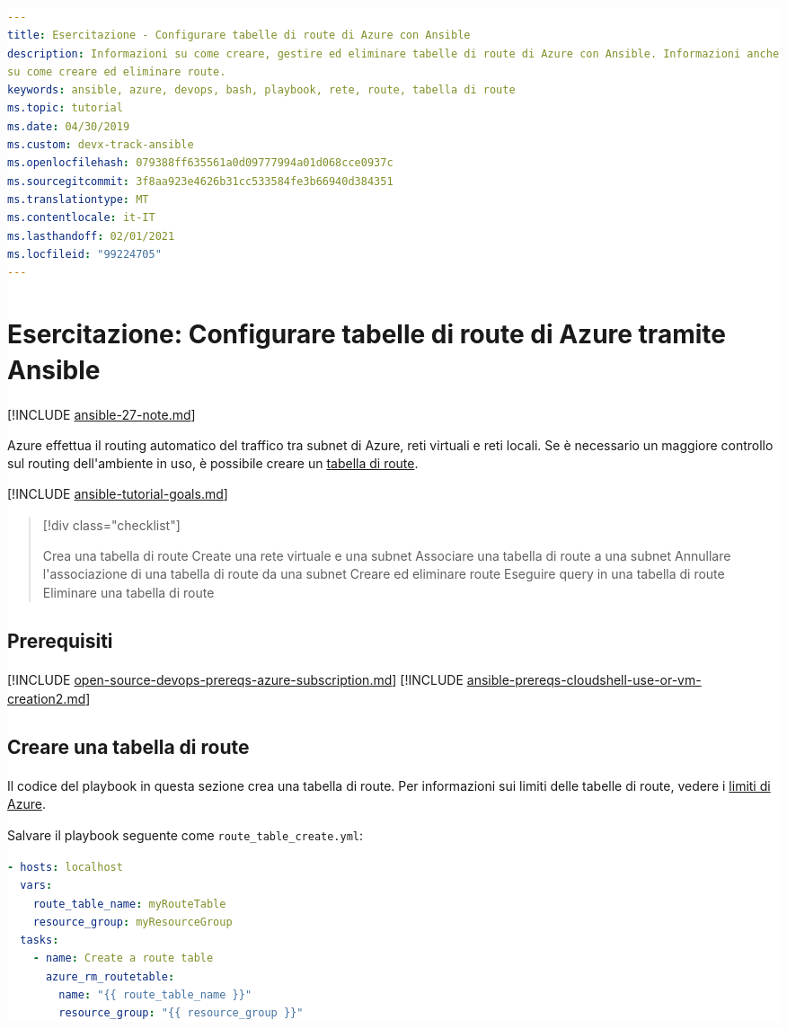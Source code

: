 ```yaml
---
title: Esercitazione - Configurare tabelle di route di Azure con Ansible
description: Informazioni su come creare, gestire ed eliminare tabelle di route di Azure con Ansible. Informazioni anche su come creare ed eliminare route.
keywords: ansible, azure, devops, bash, playbook, rete, route, tabella di route
ms.topic: tutorial
ms.date: 04/30/2019
ms.custom: devx-track-ansible
ms.openlocfilehash: 079388ff635561a0d09777994a01d068cce0937c
ms.sourcegitcommit: 3f8aa923e4626b31cc533584fe3b66940d384351
ms.translationtype: MT
ms.contentlocale: it-IT
ms.lasthandoff: 02/01/2021
ms.locfileid: "99224705"
---
```

# <a name="tutorial-configure-azure-route-tables-using-ansible"></a>Esercitazione: Configurare tabelle di route di Azure tramite Ansible

[!INCLUDE [ansible-27-note.md](includes/ansible-28-note.md)]

Azure effettua il routing automatico del traffico tra subnet di Azure, reti virtuali e reti locali. Se è necessario un maggiore controllo sul routing dell'ambiente in uso, è possibile creare un [tabella di route](/azure/virtual-network/virtual-networks-udr-overview). 

[!INCLUDE [ansible-tutorial-goals.md](includes/ansible-tutorial-goals.md)]

> [!div class="checklist"]
>
> Crea una tabella di route Create una rete virtuale e una subnet Associare una tabella di route a una subnet Annullare l'associazione di una tabella di route da una subnet Creare ed eliminare route Eseguire query in una tabella di route Eliminare una tabella di route

## <a name="prerequisites"></a>Prerequisiti

[!INCLUDE [open-source-devops-prereqs-azure-subscription.md](../includes/open-source-devops-prereqs-azure-subscription.md)]
[!INCLUDE [ansible-prereqs-cloudshell-use-or-vm-creation2.md](includes/ansible-prereqs-cloudshell-use-or-vm-creation2.md)]

## <a name="create-a-route-table"></a>Creare una tabella di route

Il codice del playbook in questa sezione crea una tabella di route. Per informazioni sui limiti delle tabelle di route, vedere i [limiti di Azure](/azure/azure-resource-manager/management/azure-subscription-service-limits#azure-resource-manager-virtual-networking-limits). 

Salvare il playbook seguente come `route_table_create.yml`:

```yml
- hosts: localhost
  vars:
    route_table_name: myRouteTable
    resource_group: myResourceGroup
  tasks:
    - name: Create a route table
      azure_rm_routetable:
        name: "{{ route_table_name }}"
        resource_group: "{{ resource_group }}"
```
